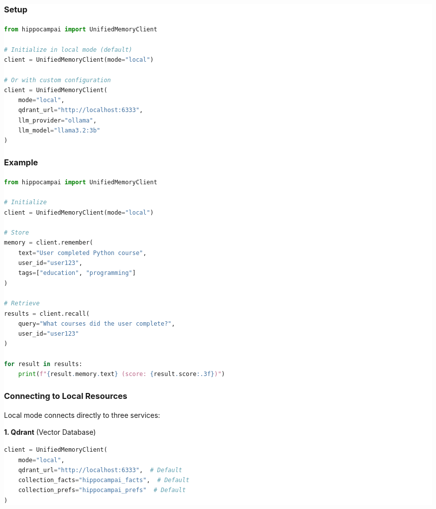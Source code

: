 ### Setup

```python
from hippocampai import UnifiedMemoryClient

# Initialize in local mode (default)
client = UnifiedMemoryClient(mode="local")

# Or with custom configuration
client = UnifiedMemoryClient(
    mode="local",
    qdrant_url="http://localhost:6333",
    llm_provider="ollama",
    llm_model="llama3.2:3b"
)
```

### Example

```python
from hippocampai import UnifiedMemoryClient

# Initialize
client = UnifiedMemoryClient(mode="local")

# Store
memory = client.remember(
    text="User completed Python course",
    user_id="user123",
    tags=["education", "programming"]
)

# Retrieve
results = client.recall(
    query="What courses did the user complete?",
    user_id="user123"
)

for result in results:
    print(f"{result.memory.text} (score: {result.score:.3f})")
```

### Connecting to Local Resources

Local mode connects directly to three services:

**1. Qdrant** (Vector Database)

```python
client = UnifiedMemoryClient(
    mode="local",
    qdrant_url="http://localhost:6333",  # Default
    collection_facts="hippocampai_facts",  # Default
    collection_prefs="hippocampai_prefs"  # Default
)
```

